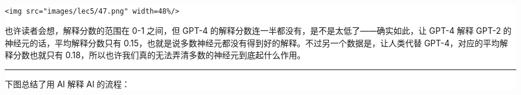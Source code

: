     <img src="images/lec5/47.png" width=48%/>
</div>

也许读者会想，解释分数的范围在 0-1 之间，但 GPT-4 的解释分数连一半都没有，是不是太低了——确实如此，让 GPT-4 解释 GPT-2 的神经元的话，平均解释分数只有 0.15，也就是说多数神经元都没有得到好的解释。不过另一个数据是，让人类代替 GPT-4，对应的平均解释分数也就只有 0.18，所以也许我们真的无法弄清多数的神经元到底起什么作用。

---
下图总结了用 AI 解释 AI 的流程：

<div style="text-align: center">